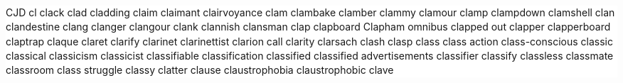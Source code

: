 CJD
cl
clack
clad
cladding
claim
claimant
clairvoyance
clam
clambake
clamber
clammy
clamour
clamp
clampdown
clamshell
clan
clandestine
clang
clanger
clangour
clank
clannish
clansman
clap
clapboard
Clapham omnibus
clapped out
clapper
clapperboard
claptrap
claque
claret
clarify
clarinet
clarinettist
clarion call
clarity
clarsach
clash
clasp
class
class action
class-conscious
classic
classical
classicism
classicist
classifiable
classification
classified
classified advertisements
classifier
classify
classless
classmate
classroom
class struggle
classy
clatter
clause
claustrophobia
claustrophobic
clave